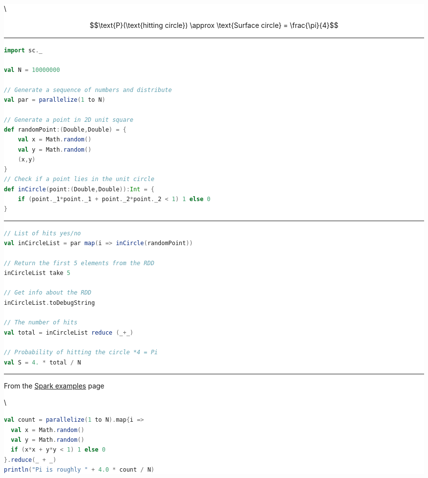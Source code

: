 \ 

$$\text{P}(\text{hitting circle}) \approx
\text{Surface circle} = \frac{\pi}{4}$$

- - -

```scala
import sc._

val N = 10000000

// Generate a sequence of numbers and distribute
val par = parallelize(1 to N)

// Generate a point in 2D unit square
def randomPoint:(Double,Double) = {
    val x = Math.random()
    val y = Math.random()
    (x,y)
}
// Check if a point lies in the unit circle
def inCircle(point:(Double,Double)):Int = {
    if (point._1*point._1 + point._2*point._2 < 1) 1 else 0
}
```

- - -

```scala
// List of hits yes/no
val inCircleList = par map(i => inCircle(randomPoint))

// Return the first 5 elements from the RDD
inCircleList take 5

// Get info about the RDD
inCircleList.toDebugString

// The number of hits
val total = inCircleList reduce (_+_)

// Probability of hitting the circle *4 = Pi
val S = 4. * total / N
```

- - -

From the [Spark examples](https://spark.apache.org/examples.html) page

\

```scala
val count = parallelize(1 to N).map{i =>
  val x = Math.random()
  val y = Math.random()
  if (x*x + y*y < 1) 1 else 0
}.reduce(_ + _)
println("Pi is roughly " + 4.0 * count / N)
```
